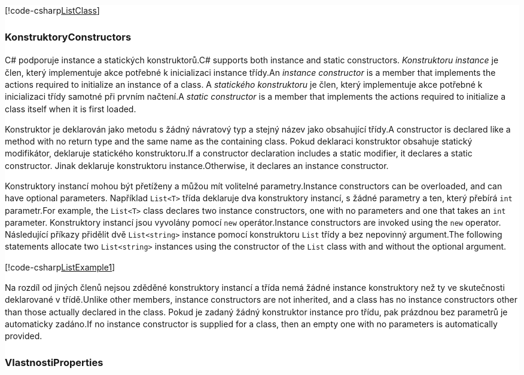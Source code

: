 [!code-csharp[ListClass](../../../samples/snippets/csharp/tour/classes-and-objects/ListBasedExamples.cs#L4-L89)]

### <a name="constructors"></a><span data-ttu-id="30d31-278">Konstruktory</span><span class="sxs-lookup"><span data-stu-id="30d31-278">Constructors</span></span>

<span data-ttu-id="30d31-279">C# podporuje instance a statických konstruktorů.</span><span class="sxs-lookup"><span data-stu-id="30d31-279">C# supports both instance and static constructors.</span></span> <span data-ttu-id="30d31-280">*Konstruktoru instance* je člen, který implementuje akce potřebné k inicializaci instance třídy.</span><span class="sxs-lookup"><span data-stu-id="30d31-280">An *instance constructor* is a member that implements the actions required to initialize an instance of a class.</span></span> <span data-ttu-id="30d31-281">A *statického konstruktoru* je člen, který implementuje akce potřebné k inicializaci třídy samotné při prvním načtení.</span><span class="sxs-lookup"><span data-stu-id="30d31-281">A *static constructor* is a member that implements the actions required to initialize a class itself when it is first loaded.</span></span>

<span data-ttu-id="30d31-282">Konstruktor je deklarován jako metodu s žádný návratový typ a stejný název jako obsahující třídy.</span><span class="sxs-lookup"><span data-stu-id="30d31-282">A constructor is declared like a method with no return type and the same name as the containing class.</span></span> <span data-ttu-id="30d31-283">Pokud deklaraci konstruktor obsahuje statický modifikátor, deklaruje statického konstruktoru.</span><span class="sxs-lookup"><span data-stu-id="30d31-283">If a constructor declaration includes a static modifier, it declares a static constructor.</span></span> <span data-ttu-id="30d31-284">Jinak deklaruje konstruktoru instance.</span><span class="sxs-lookup"><span data-stu-id="30d31-284">Otherwise, it declares an instance constructor.</span></span>

<span data-ttu-id="30d31-285">Konstruktory instancí mohou být přetíženy a můžou mít volitelné parametry.</span><span class="sxs-lookup"><span data-stu-id="30d31-285">Instance constructors can be overloaded, and can have optional parameters.</span></span> <span data-ttu-id="30d31-286">Například `List<T>` třída deklaruje dva konstruktory instancí, s žádné parametry a ten, který přebírá `int` parametr.</span><span class="sxs-lookup"><span data-stu-id="30d31-286">For example, the `List<T>` class declares two instance constructors, one with no parameters and one that takes an `int` parameter.</span></span> <span data-ttu-id="30d31-287">Konstruktory instancí jsou vyvolány pomocí `new` operátor.</span><span class="sxs-lookup"><span data-stu-id="30d31-287">Instance constructors are invoked using the `new` operator.</span></span> <span data-ttu-id="30d31-288">Následující příkazy přidělit dvě `List<string>` instance pomocí konstruktoru `List` třídy a bez nepovinný argument.</span><span class="sxs-lookup"><span data-stu-id="30d31-288">The following statements allocate two `List<string>` instances using the constructor of the `List` class with and without the optional argument.</span></span>

[!code-csharp[ListExample1](../../../samples/snippets/csharp/tour/classes-and-objects/ListBasedExamples.cs#L95-L96)]

<span data-ttu-id="30d31-289">Na rozdíl od jiných členů nejsou zděděné konstruktory instancí a třída nemá žádné instance konstruktory než ty ve skutečnosti deklarované v třídě.</span><span class="sxs-lookup"><span data-stu-id="30d31-289">Unlike other members, instance constructors are not inherited, and a class has no instance constructors other than those actually declared in the class.</span></span> <span data-ttu-id="30d31-290">Pokud je zadaný žádný konstruktor instance pro třídu, pak prázdnou bez parametrů je automaticky zadáno.</span><span class="sxs-lookup"><span data-stu-id="30d31-290">If no instance constructor is supplied for a class, then an empty one with no parameters is automatically provided.</span></span>

### <a name="properties"></a><span data-ttu-id="30d31-291">Vlastnosti</span><span class="sxs-lookup"><span data-stu-id="30d31-291">Properties</span></span>
